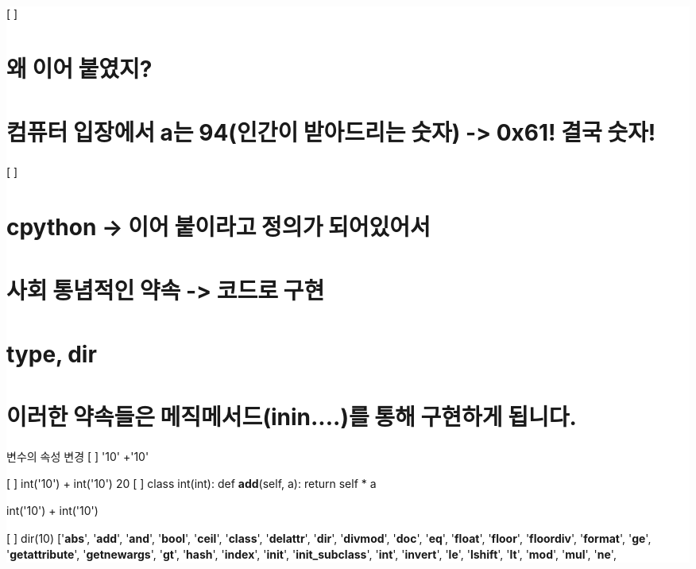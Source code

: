[ ]
# 왜 이어 붙였지?
# 컴퓨터 입장에서 a는 94(인간이 받아드리는 숫자) -> 0x61! 결국 숫자!
[ ]
# cpython -> 이어 붙이라고 정의가 되어있어서
# 사회 통념적인 약속 -> 코드로 구현
# type, dir
# 이러한 약속들은 메직메서드(__inin__....)를 통해 구현하게 됩니다.
변수의 속성 변경
[ ]
'10' +'10'

[ ]
int('10') + int('10')
20
[ ]
class int(int):
    def __add__(self, a):
        return self * a

int('10') + int('10')

[ ]
dir(10)
['__abs__',
 '__add__',
 '__and__',
 '__bool__',
 '__ceil__',
 '__class__',
 '__delattr__',
 '__dir__',
 '__divmod__',
 '__doc__',
 '__eq__',
 '__float__',
 '__floor__',
 '__floordiv__',
 '__format__',
 '__ge__',
 '__getattribute__',
 '__getnewargs__',
 '__gt__',
 '__hash__',
 '__index__',
 '__init__',
 '__init_subclass__',
 '__int__',
 '__invert__',
 '__le__',
 '__lshift__',
 '__lt__',
 '__mod__',
 '__mul__',
 '__ne__',